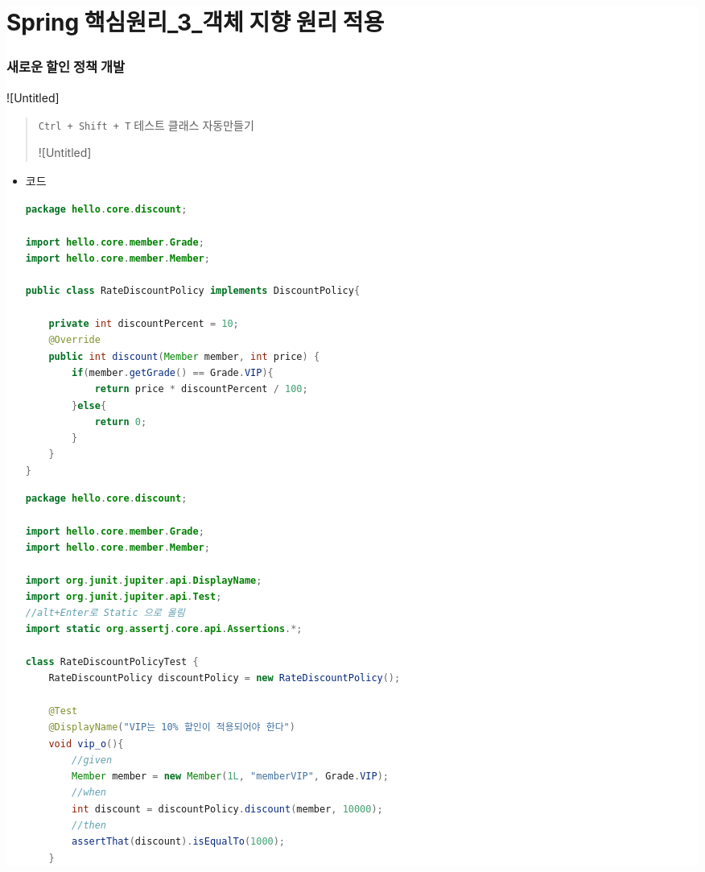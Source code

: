 # Spring 핵심원리_3_객체 지향 원리 적용

### 새로운 할인 정책 개발

![Untitled]<img src='assets/Untitled.png' alt="" />
> `Ctrl + Shift + T` 테스트 클래스 자동만들기
> 
> 
> ![Untitled]<img src='assets/Untitled 1.png' alt="" /> 
> 
- 코드
    
    ```java
    package hello.core.discount;
    
    import hello.core.member.Grade;
    import hello.core.member.Member;
    
    public class RateDiscountPolicy implements DiscountPolicy{
    
        private int discountPercent = 10;
        @Override
        public int discount(Member member, int price) {
            if(member.getGrade() == Grade.VIP){
                return price * discountPercent / 100;
            }else{
                return 0;
            }
        }
    }
    ```
    
    ```java
    package hello.core.discount;
    
    import hello.core.member.Grade;
    import hello.core.member.Member;
    
    import org.junit.jupiter.api.DisplayName;
    import org.junit.jupiter.api.Test;
    //alt+Enter로 Static 으로 올림
    import static org.assertj.core.api.Assertions.*;
    
    class RateDiscountPolicyTest {
        RateDiscountPolicy discountPolicy = new RateDiscountPolicy();
        
        @Test
        @DisplayName("VIP는 10% 할인이 적용되어야 한다")
        void vip_o(){
            //given
            Member member = new Member(1L, "memberVIP", Grade.VIP);
            //when
            int discount = discountPolicy.discount(member, 10000);
            //then
            assertThat(discount).isEqualTo(1000);
        }
    
